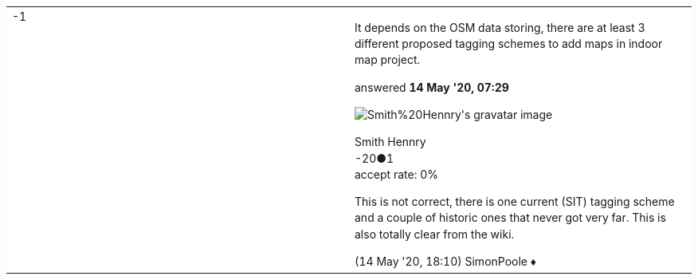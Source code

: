 </div>

<span id="74798"></span>

<div id="answer-container-74798" class="answer">

<table style="width:100%;">
<colgroup>
<col style="width: 50%" />
<col style="width: 50%" />
</colgroup>
<tbody>
<tr>
<td style="width: 30px; vertical-align: top"><div class="vote-buttons">
<span id="post-74798-upvote" class="ajax-command post-vote up" rel="nofollow" title="I like this post (click again to cancel)"> </span>
<div id="post-74798-score" class="post-score" title="current number of votes">
-1
</div>
<span id="post-74798-downvote" class="ajax-command post-vote down" rel="nofollow" title="I dont like this post (click again to cancel)"> </span>
</div></td>
<td><div class="item-right">
<div class="answer-body">
<p>It depends on the OSM data storing, there are at least 3 different proposed tagging schemes to add maps in indoor map project.</p>
</div>
<div class="answer-controls post-controls">
&#10;</div>
<div class="post-update-info-container">
<div class="post-update-info post-update-info-user">
<p>answered <strong>14 May '20, 07:29</strong></p>
<img src="https://secure.gravatar.com/avatar/d65bf3b998394330195797de81ff2de4?s=32&amp;d=identicon&amp;r=g" class="gravatar" width="32" height="32" alt="Smith%20Hennry&#39;s gravatar image" />
<p><span>Smith Hennry</span><br />
<span class="score" title="-20 reputation points">-20</span><span title="1 badges"><span class="bronze">●</span><span class="badgecount">1</span></span><br />
<span class="accept_rate" title="Rate of the user&#39;s accepted answers">accept rate:</span> <span title="Smith Hennry has no accepted answers">0%</span></p>
</div>
</div>
<div id="comments-container-74798" class="comments-container">
<span id="74812"></span>
<div id="comment-74812" class="comment">
<div id="post-74812-score" class="comment-score">
&#10;</div>
<div class="comment-text">
<p>This is not correct, there is one current (SIT) tagging scheme and a couple of historic ones that never got very far. This is also totally clear from the wiki.</p>
</div>
<div id="comment-74812-info" class="comment-info">
<span class="comment-age">(14 May '20, 18:10)</span> <span class="comment-user userinfo">SimonPoole ♦</span>
</div>
</div>
</div>
<div id="comment-tools-74798" class="comment-tools">
&#10;</div>
<div class="clear">
&#10;</div>
<div id="comment-74798-form-container" class="comment-form-container">
&#10;</div>
<div class="clear">
&#10;</div>
</div></td>